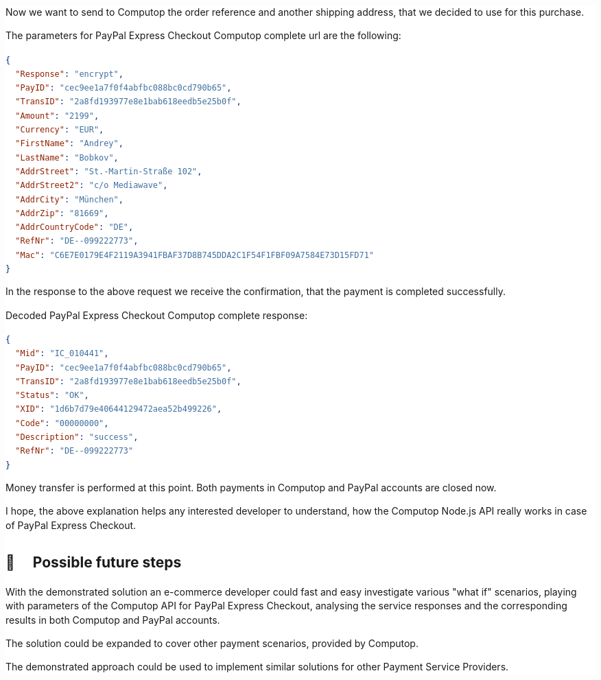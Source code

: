 Now we want to send to Computop the order reference and another shipping address, that we decided to use for this purchase.

The parameters for PayPal Express Checkout Computop complete url are the following:
```json
{
  "Response": "encrypt",
  "PayID": "cec9ee1a7f0f4abfbc088bc0cd790b65",
  "TransID": "2a8fd193977e8e1bab618eedb5e25b0f",
  "Amount": "2199",
  "Currency": "EUR",
  "FirstName": "Andrey",
  "LastName": "Bobkov",
  "AddrStreet": "St.-Martin-Straße 102",
  "AddrStreet2": "c/o Mediawave",
  "AddrCity": "München",
  "AddrZip": "81669",
  "AddrCountryCode": "DE",
  "RefNr": "DE--099222773",
  "Mac": "C6E7E0179E4F2119A3941FBAF37D8B745DDA2C1F54F1FBF09A7584E73D15FD71"
}
```

In the response to the above request we receive the confirmation, that the payment is completed successfully.

Decoded PayPal Express Checkout Computop complete response:
```json
{
  "Mid": "IC_010441",
  "PayID": "cec9ee1a7f0f4abfbc088bc0cd790b65",
  "TransID": "2a8fd193977e8e1bab618eedb5e25b0f",
  "Status": "OK",
  "XID": "1d6b7d79e40644129472aea52b499226",
  "Code": "00000000",
  "Description": "success",
  "RefNr": "DE--099222773"
}
```

Money transfer is performed at this point. Both payments in Computop and PayPal accounts are closed now.

I hope, the above explanation helps any interested developer to understand, how the Computop Node.js API really works in case of PayPal Express Checkout.

## 🔧️  Possible future steps

With the demonstrated solution an e-commerce developer could fast and easy investigate various "what if" scenarios, playing with parameters of the Computop API for PayPal Express Checkout, analysing the service responses and the corresponding results in both Computop and PayPal accounts.

The solution could be expanded to cover other payment scenarios, provided by Computop.

The demonstrated approach could be used to implement similar solutions for other Payment Service Providers.
